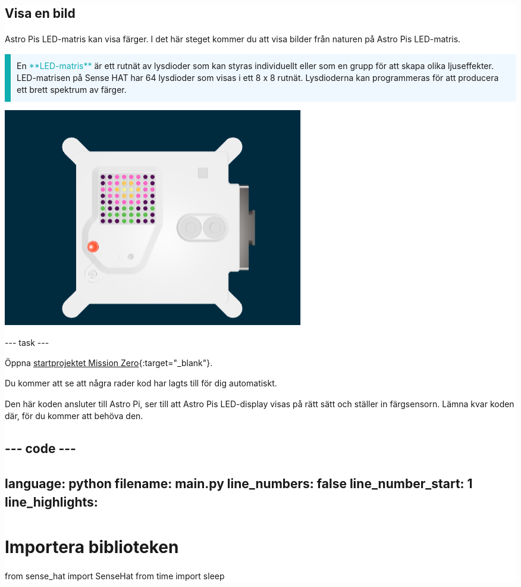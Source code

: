 ## Visa en bild

Astro Pis LED-matris kan visa färger. I det här steget kommer du att visa bilder från naturen på Astro Pis LED-matris.

<p style="border-left: solid; border-width:10px; border-color: #0faeb0; background-color: aliceblue; padding: 10px;">
En <span style="color: #0faeb0">**LED-matris**</span> är ett rutnät av lysdioder som kan styras individuellt eller som en grupp för att skapa olika ljuseffekter. LED-matrisen på Sense HAT har 64 lysdioder som visas i ett 8 x 8 rutnät. Lysdioderna kan programmeras för att producera ett brett spektrum av färger.
</p>

![En skärmdump av emulatorfönstret som visar flygenheten med LED-matrisen som visar en bild av en blomma.](images/fu-pic.png)

--- task ---

Öppna [startprojektet Mission Zero](https://missions.astro-pi.org/sv/mz/code_submissions/new){:target="_blank"}.

Du kommer att se att några rader kod har lagts till för dig automatiskt.

Den här koden ansluter till Astro Pi, ser till att Astro Pis LED-display visas på rätt sätt och ställer in färgsensorn. Lämna kvar koden där, för du kommer att behöva den.

--- code ---
---
language: python 
filename: main.py 
line_numbers: false 
line_number_start: 1
line_highlights:
---
# Importera biblioteken
from sense_hat import SenseHat 
from time import sleep

